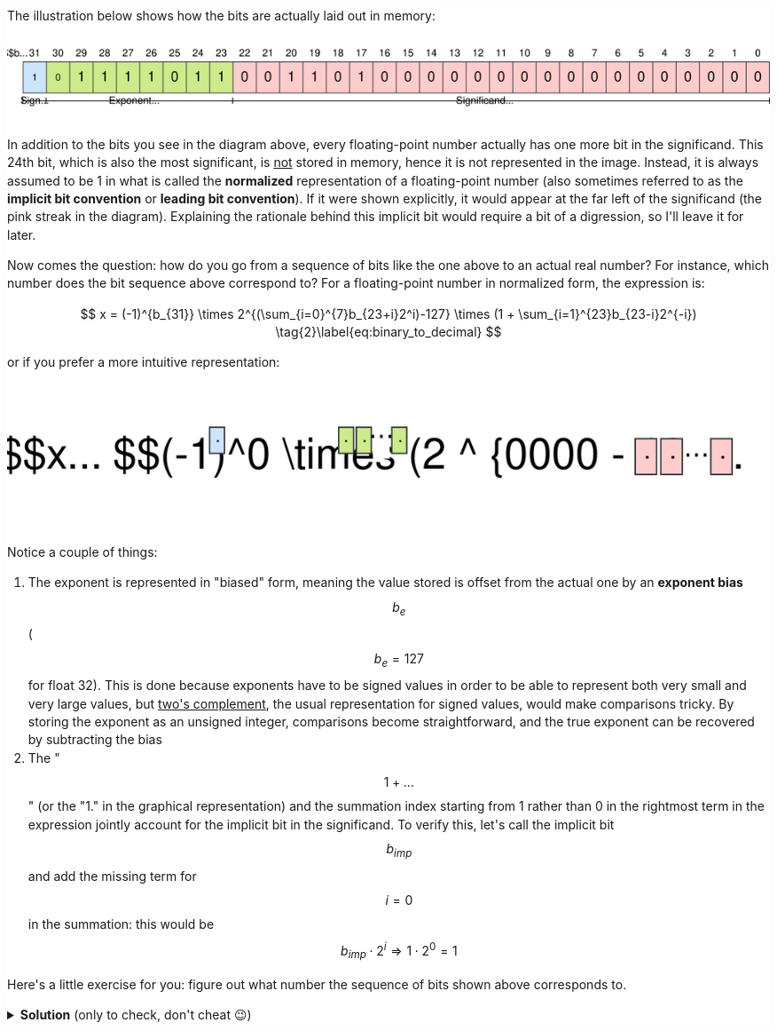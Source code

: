The illustration below shows how the bits are actually laid out in memory:

![FP32](/assets/img/posts/2025-09-13-floating-point-formats/float32.svg)

In addition to the bits you see in the diagram above, every floating-point number actually has one more bit in the significand. This 24th bit, which is also the most significant, is <u>not</u> stored in memory, hence it is not represented in the image. Instead, it is always assumed to be 1 in what is called the **normalized** representation of a floating-point number (also sometimes referred to as the **implicit bit convention** or **leading bit convention**). If it were shown explicitly, it would appear at the far left of the significand (the pink streak in the diagram). Explaining the rationale behind this implicit bit would require a bit of a digression, so I'll leave it for later.

Now comes the question: how do you go from a sequence of bits like the one above to an actual real number? For instance, which number does the bit sequence above correspond to? For a floating-point number in normalized form, the expression is:

$$
x = (-1)^{b_{31}} \times 2^{(\sum_{i=0}^{7}b_{23+i}2^i)-127} \times (1 + \sum_{i=1}^{23}b_{23-i}2^{-i}) \tag{2}\label{eq:binary_to_decimal}
$$

or if you prefer a more intuitive representation:

<p align="center">
  <img src="/assets/img/posts/2025-09-13-floating-point-formats/fp_expr.svg" alt="FP_EXPR">
</p>

Notice a couple of things:
1. The exponent is represented in "biased" form, meaning the value stored is offset from the actual one by an **exponent bias** $$b_e$$ ($$b_e = 127$$ for float 32). This is done because exponents have to be signed values in order to be able to represent both very small and very large values, but [two's complement](https://en.wikipedia.org/wiki/Two's_complement), the usual representation for signed values, would make comparisons tricky. By storing the exponent as an unsigned integer, comparisons become straightforward, and the true exponent can be recovered by subtracting the bias
2. The "$$1 + ...$$" (or the "1." in the graphical representation) and the summation index starting from 1 rather than 0 in the rightmost term in the expression jointly account for the implicit bit in the significand. To verify this, let's call the implicit bit $$b_{imp}$$ and add the missing term for $$i=0$$ in the summation: this would be $$b_{imp} \cdot 2^i \Rightarrow 1 \cdot 2^0 = 1$$

Here's a little exercise for you: figure out what number the sequence of bits shown above corresponds to.
<details><summary><b>Solution</b> (only to check, don't cheat 😉)</summary></details>
